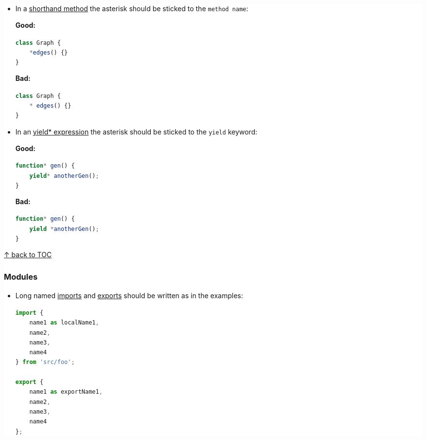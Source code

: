 * In a [shorthand method](https://developer.mozilla.org/en-US/docs/Web/JavaScript/Reference/Functions/Method_definitions)
the asterisk should be sticked to the `method name`:

  **Good:**

  ```js
  class Graph {
      *edges() {}
  }
  ```

  **Bad:**

  ```js
  class Graph {
      * edges() {}
  }
  ```

* In an [yield* expression](https://developer.mozilla.org/en-US/docs/Web/JavaScript/Reference/Operators/yield*)
the asterisk should be sticked to the `yield` keyword:

  **Good:**

  ```js
  function* gen() {
      yield* anotherGen();
  }
  ```

  **Bad:**

  ```js
  function* gen() {
      yield *anotherGen();
  }
  ```

[&#8593; back to TOC](#table-of-contents)

### Modules

* Long named [imports](https://developer.mozilla.org/en-US/docs/Web/JavaScript/Reference/Statements/import)
  and [exports](https://developer.mozilla.org/en-US/docs/Web/JavaScript/Reference/Statements/export)
  should be written as in the examples:

  ```js
  import {
      name1 as localName1,
      name2,
      name3,
      name4
  } from 'src/foo';

  export {
      name1 as exportName1,
      name2,
      name3,
      name4
  };
  ```

